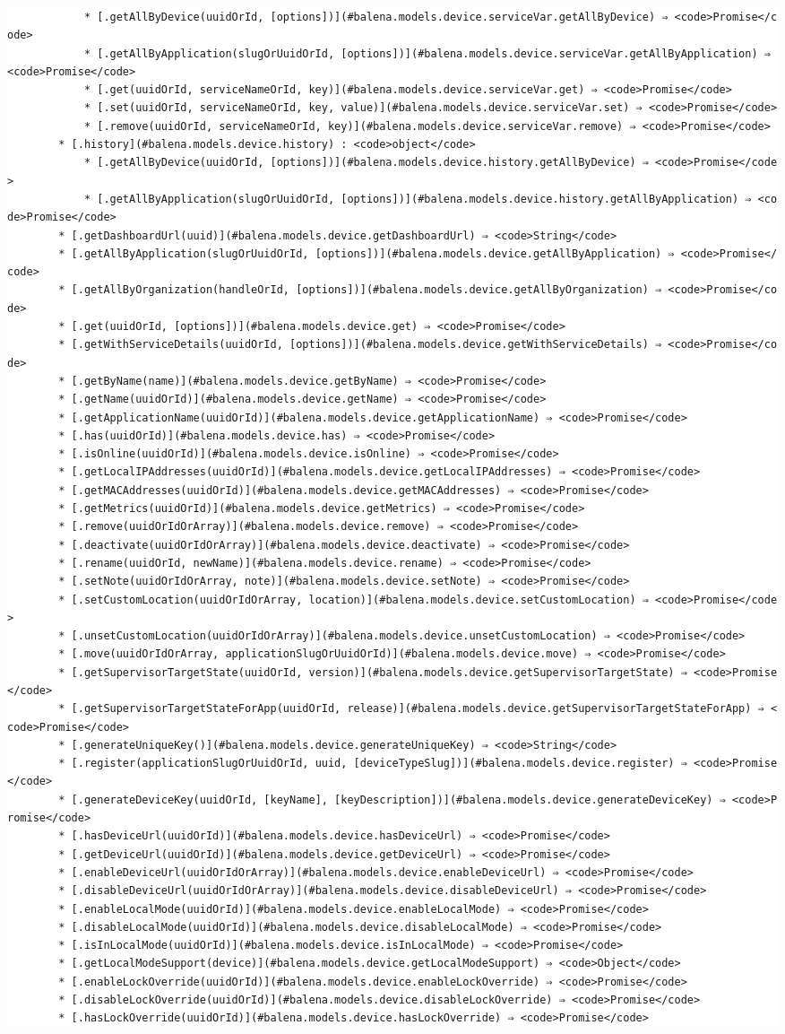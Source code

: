                 * [.getAllByDevice(uuidOrId, [options])](#balena.models.device.serviceVar.getAllByDevice) ⇒ <code>Promise</code>
                * [.getAllByApplication(slugOrUuidOrId, [options])](#balena.models.device.serviceVar.getAllByApplication) ⇒ <code>Promise</code>
                * [.get(uuidOrId, serviceNameOrId, key)](#balena.models.device.serviceVar.get) ⇒ <code>Promise</code>
                * [.set(uuidOrId, serviceNameOrId, key, value)](#balena.models.device.serviceVar.set) ⇒ <code>Promise</code>
                * [.remove(uuidOrId, serviceNameOrId, key)](#balena.models.device.serviceVar.remove) ⇒ <code>Promise</code>
            * [.history](#balena.models.device.history) : <code>object</code>
                * [.getAllByDevice(uuidOrId, [options])](#balena.models.device.history.getAllByDevice) ⇒ <code>Promise</code>
                * [.getAllByApplication(slugOrUuidOrId, [options])](#balena.models.device.history.getAllByApplication) ⇒ <code>Promise</code>
            * [.getDashboardUrl(uuid)](#balena.models.device.getDashboardUrl) ⇒ <code>String</code>
            * [.getAllByApplication(slugOrUuidOrId, [options])](#balena.models.device.getAllByApplication) ⇒ <code>Promise</code>
            * [.getAllByOrganization(handleOrId, [options])](#balena.models.device.getAllByOrganization) ⇒ <code>Promise</code>
            * [.get(uuidOrId, [options])](#balena.models.device.get) ⇒ <code>Promise</code>
            * [.getWithServiceDetails(uuidOrId, [options])](#balena.models.device.getWithServiceDetails) ⇒ <code>Promise</code>
            * [.getByName(name)](#balena.models.device.getByName) ⇒ <code>Promise</code>
            * [.getName(uuidOrId)](#balena.models.device.getName) ⇒ <code>Promise</code>
            * [.getApplicationName(uuidOrId)](#balena.models.device.getApplicationName) ⇒ <code>Promise</code>
            * [.has(uuidOrId)](#balena.models.device.has) ⇒ <code>Promise</code>
            * [.isOnline(uuidOrId)](#balena.models.device.isOnline) ⇒ <code>Promise</code>
            * [.getLocalIPAddresses(uuidOrId)](#balena.models.device.getLocalIPAddresses) ⇒ <code>Promise</code>
            * [.getMACAddresses(uuidOrId)](#balena.models.device.getMACAddresses) ⇒ <code>Promise</code>
            * [.getMetrics(uuidOrId)](#balena.models.device.getMetrics) ⇒ <code>Promise</code>
            * [.remove(uuidOrIdOrArray)](#balena.models.device.remove) ⇒ <code>Promise</code>
            * [.deactivate(uuidOrIdOrArray)](#balena.models.device.deactivate) ⇒ <code>Promise</code>
            * [.rename(uuidOrId, newName)](#balena.models.device.rename) ⇒ <code>Promise</code>
            * [.setNote(uuidOrIdOrArray, note)](#balena.models.device.setNote) ⇒ <code>Promise</code>
            * [.setCustomLocation(uuidOrIdOrArray, location)](#balena.models.device.setCustomLocation) ⇒ <code>Promise</code>
            * [.unsetCustomLocation(uuidOrIdOrArray)](#balena.models.device.unsetCustomLocation) ⇒ <code>Promise</code>
            * [.move(uuidOrIdOrArray, applicationSlugOrUuidOrId)](#balena.models.device.move) ⇒ <code>Promise</code>
            * [.getSupervisorTargetState(uuidOrId, version)](#balena.models.device.getSupervisorTargetState) ⇒ <code>Promise</code>
            * [.getSupervisorTargetStateForApp(uuidOrId, release)](#balena.models.device.getSupervisorTargetStateForApp) ⇒ <code>Promise</code>
            * [.generateUniqueKey()](#balena.models.device.generateUniqueKey) ⇒ <code>String</code>
            * [.register(applicationSlugOrUuidOrId, uuid, [deviceTypeSlug])](#balena.models.device.register) ⇒ <code>Promise</code>
            * [.generateDeviceKey(uuidOrId, [keyName], [keyDescription])](#balena.models.device.generateDeviceKey) ⇒ <code>Promise</code>
            * [.hasDeviceUrl(uuidOrId)](#balena.models.device.hasDeviceUrl) ⇒ <code>Promise</code>
            * [.getDeviceUrl(uuidOrId)](#balena.models.device.getDeviceUrl) ⇒ <code>Promise</code>
            * [.enableDeviceUrl(uuidOrIdOrArray)](#balena.models.device.enableDeviceUrl) ⇒ <code>Promise</code>
            * [.disableDeviceUrl(uuidOrIdOrArray)](#balena.models.device.disableDeviceUrl) ⇒ <code>Promise</code>
            * [.enableLocalMode(uuidOrId)](#balena.models.device.enableLocalMode) ⇒ <code>Promise</code>
            * [.disableLocalMode(uuidOrId)](#balena.models.device.disableLocalMode) ⇒ <code>Promise</code>
            * [.isInLocalMode(uuidOrId)](#balena.models.device.isInLocalMode) ⇒ <code>Promise</code>
            * [.getLocalModeSupport(device)](#balena.models.device.getLocalModeSupport) ⇒ <code>Object</code>
            * [.enableLockOverride(uuidOrId)](#balena.models.device.enableLockOverride) ⇒ <code>Promise</code>
            * [.disableLockOverride(uuidOrId)](#balena.models.device.disableLockOverride) ⇒ <code>Promise</code>
            * [.hasLockOverride(uuidOrId)](#balena.models.device.hasLockOverride) ⇒ <code>Promise</code>
